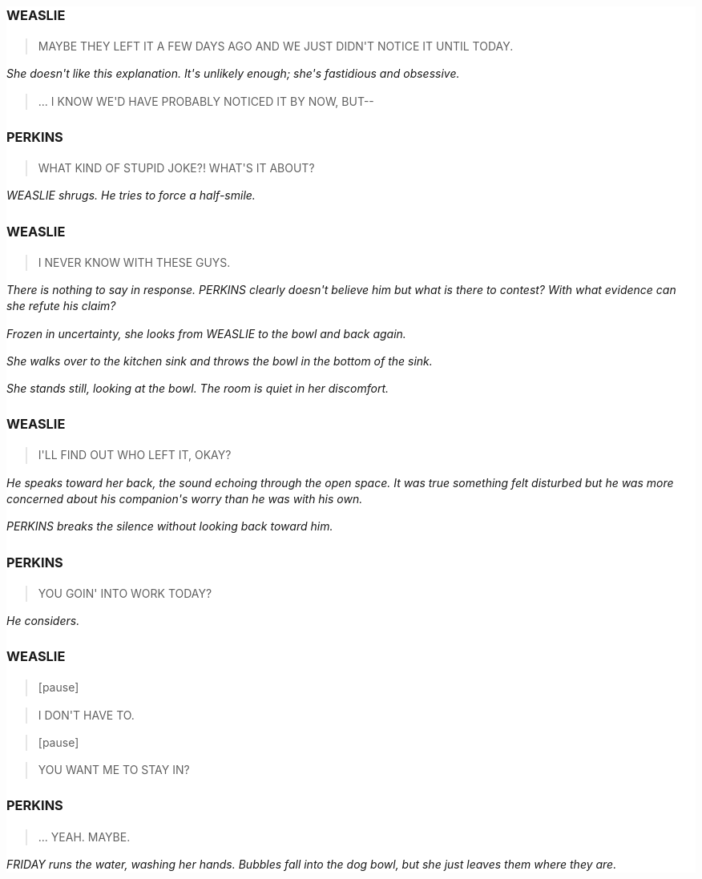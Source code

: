 ### WEASLIE ###

> MAYBE THEY LEFT IT A FEW DAYS AGO AND WE JUST DIDN'T NOTICE IT UNTIL TODAY.

<I>She doesn't like this explanation. It's unlikely enough; she's fastidious and obsessive.</i>

> ... I KNOW WE'D HAVE PROBABLY NOTICED IT BY NOW, BUT--

### PERKINS ###

> WHAT KIND OF STUPID JOKE?! WHAT'S IT ABOUT?

<i>WEASLIE shrugs. He tries to force a half-smile.</i>

### WEASLIE ###

> I NEVER KNOW WITH THESE GUYS.

<I>There is nothing to say in response. PERKINS clearly doesn't believe him but what is there to contest? With what evidence can she refute his claim?</i>

<i>Frozen in uncertainty, she looks from WEASLIE to the bowl and back again.</i>

<i>She walks over to the kitchen sink and throws the bowl in the bottom of the sink.</i>

<i>She stands still, looking at the bowl. The room is quiet in her discomfort.</i>

### WEASLIE ###

> I'LL FIND OUT WHO LEFT IT, OKAY?

<I>He speaks toward her back, the sound echoing through the open space. It was true something felt disturbed but he was more concerned about his companion's worry than he was with his own.</i>

<i>PERKINS breaks the silence without looking back toward him.</i>

### PERKINS ###

> YOU GOIN' INTO WORK TODAY?

<I>He considers.</i>

### WEASLIE ###

> [pause] 

> I DON'T HAVE TO.

> [pause]

> YOU WANT ME TO STAY IN?

### PERKINS ###

> ... YEAH. MAYBE.

<I>FRIDAY runs the water, washing her hands. Bubbles fall into the dog bowl, but she just leaves them where they are.</i>


[//]: # ( 09/27/21  -added)
[//]: # ( 11/04/21  -title added)